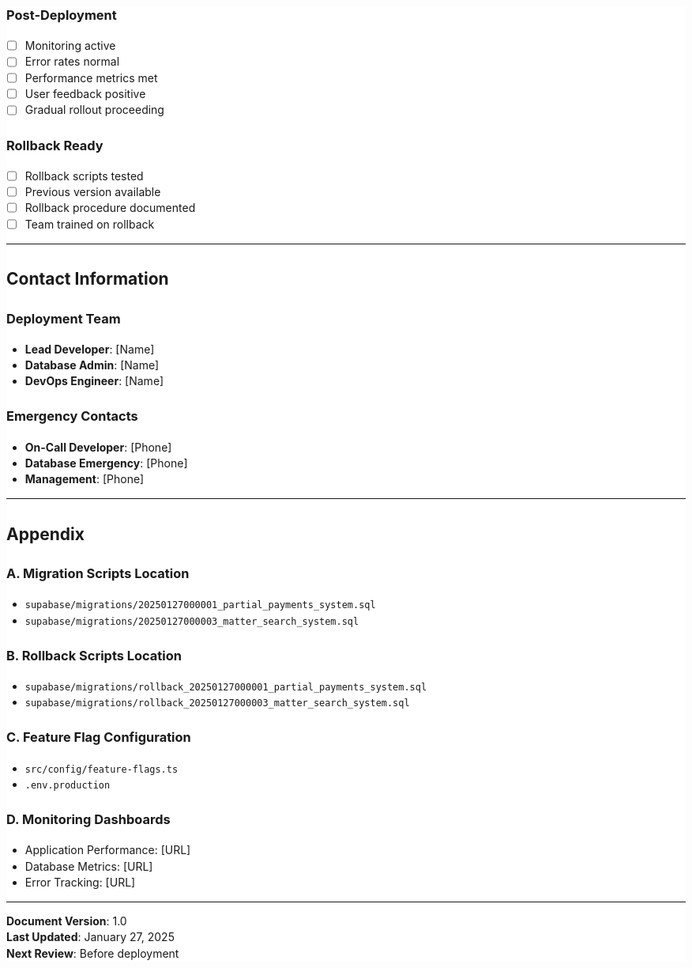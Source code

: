 ### Post-Deployment
- [ ] Monitoring active
- [ ] Error rates normal
- [ ] Performance metrics met
- [ ] User feedback positive
- [ ] Gradual rollout proceeding

### Rollback Ready
- [ ] Rollback scripts tested
- [ ] Previous version available
- [ ] Rollback procedure documented
- [ ] Team trained on rollback

---

## Contact Information

### Deployment Team
- **Lead Developer**: [Name]
- **Database Admin**: [Name]
- **DevOps Engineer**: [Name]

### Emergency Contacts
- **On-Call Developer**: [Phone]
- **Database Emergency**: [Phone]
- **Management**: [Phone]

---

## Appendix

### A. Migration Scripts Location
- `supabase/migrations/20250127000001_partial_payments_system.sql`
- `supabase/migrations/20250127000003_matter_search_system.sql`

### B. Rollback Scripts Location
- `supabase/migrations/rollback_20250127000001_partial_payments_system.sql`
- `supabase/migrations/rollback_20250127000003_matter_search_system.sql`

### C. Feature Flag Configuration
- `src/config/feature-flags.ts`
- `.env.production`

### D. Monitoring Dashboards
- Application Performance: [URL]
- Database Metrics: [URL]
- Error Tracking: [URL]

---

**Document Version**: 1.0  
**Last Updated**: January 27, 2025  
**Next Review**: Before deployment
